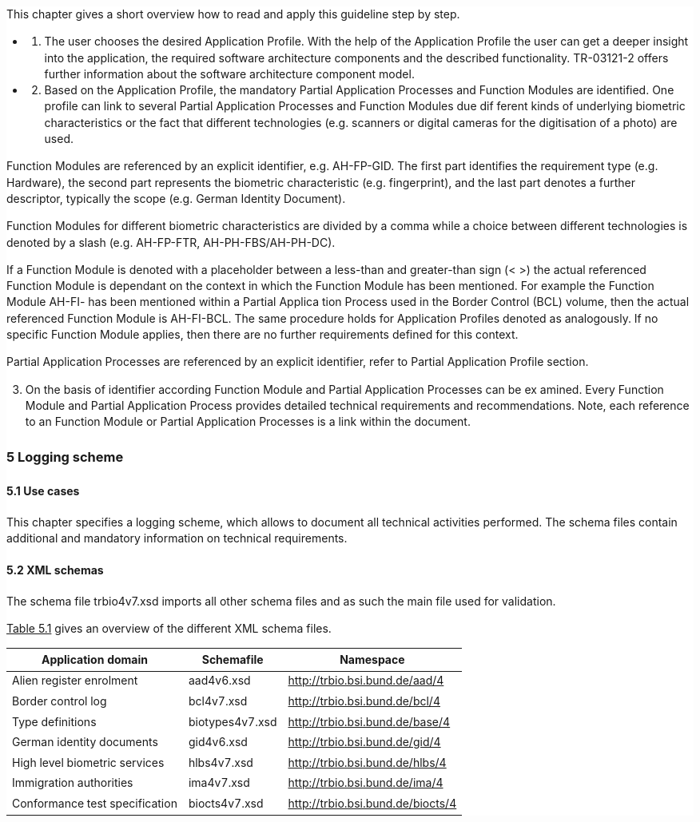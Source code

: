 This chapter gives a short overview how to read and apply this guideline step by step.

- 1. The user chooses the desired Application Profile. With the help of the Application Profile the user can get a deeper insight into the application, the required software architecture components and the described functionality. TR-03121-2 offers further information about the software architecture component model.
- 2. Based on the Application Profile, the mandatory Partial Application Processes and Function Modules are identified. One profile can link to several Partial Application Processes and Function Modules due dif ferent kinds of underlying biometric characteristics or the fact that different technologies (e.g. scanners or digital cameras for the digitisation of a photo) are used.

Function Modules are referenced by an explicit identifier, e.g. AH-FP-GID. The first part identifies the requirement type (e.g. Hardware), the second part represents the biometric characteristic (e.g. fingerprint), and the last part denotes a further descriptor, typically the scope (e.g. German Identity Document).

Function Modules for different biometric characteristics are divided by a comma while a choice between different technologies is denoted by a slash (e.g. AH-FP-FTR, AH-PH-FBS/AH-PH-DC).

If a Function Module is denoted with a placeholder between a less-than and greater-than sign (< >) the actual referenced Function Module is dependant on the context in which the Function Module has been mentioned. For example the Function Module AH-FI-<VL> has been mentioned within a Partial Applica tion Process used in the Border Control (BCL) volume, then the actual referenced Function Module is AH-FI-BCL. The same procedure holds for Application Profiles denoted as <AP> analogously. If no specific Function Module applies, then there are no further requirements defined for this context.

Partial Application Processes are referenced by an explicit identifier, refer to Partial Application Profile section.

3. On the basis of identifier according Function Module and Partial Application Processes can be ex amined. Every Function Module and Partial Application Process provides detailed technical requirements and recommendations. Note, each reference to an Function Module or Partial Application Processes is a link within the document.

### <span id="page-20-0"></span>5 Logging scheme

#### <span id="page-20-1"></span>5.1 Use cases

This chapter specifies a logging scheme, which allows to document all technical activities performed. The schema files contain additional and mandatory information on technical requirements.

#### <span id="page-20-2"></span>5.2 XML schemas

The schema file trbio4v7.xsd imports all other schema files and as such the main file used for validation.

[Table 5.1](#page-20-3) gives an overview of the different XML schema files.

<span id="page-20-3"></span>

| Application domain             | Schemafile      | Namespace                         |
|--------------------------------|-----------------|-----------------------------------|
| Alien register enrolment       | aad4v6.xsd      | http://trbio.bsi.bund.de/aad/4    |
| Border control log             | bcl4v7.xsd      | http://trbio.bsi.bund.de/bcl/4    |
| Type definitions               | biotypes4v7.xsd | http://trbio.bsi.bund.de/base/4   |
| German identity documents      | gid4v6.xsd      | http://trbio.bsi.bund.de/gid/4    |
| High level biometric services  | hlbs4v7.xsd     | http://trbio.bsi.bund.de/hlbs/4   |
| Immigration authorities        | ima4v7.xsd      | http://trbio.bsi.bund.de/ima/4    |
| Conformance test specification | biocts4v7.xsd   | http://trbio.bsi.bund.de/biocts/4 |
